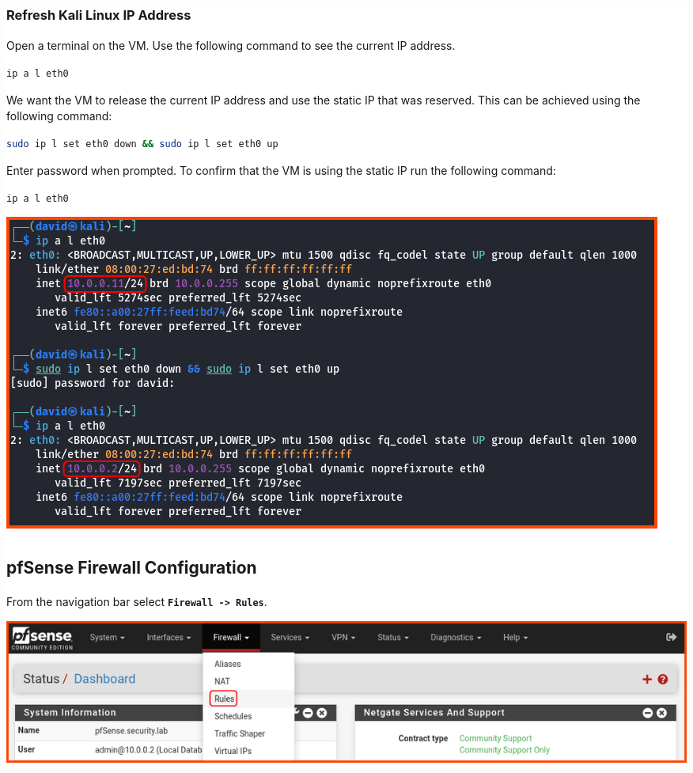 ### Refresh Kali Linux IP Address

Open a terminal on the VM. Use the following command to see the current IP address.

```bash
ip a l eth0
```

We want the VM to release the current IP address and use the static IP that was reserved. This can be achieved using the following command:

```bash
sudo ip l set eth0 down && sudo ip l set eth0 up
```

Enter password when prompted. To confirm that the VM is using the static IP run the following command:

```bash
ip a l eth0
```

![pfsense-57|600](images/building-home-lab-part-4/pfsense-57.png)

## pfSense Firewall Configuration

From the navigation bar select **`Firewall -> Rules`**.

![pfsense-58|600](images/building-home-lab-part-4/pfsense-58.png)
